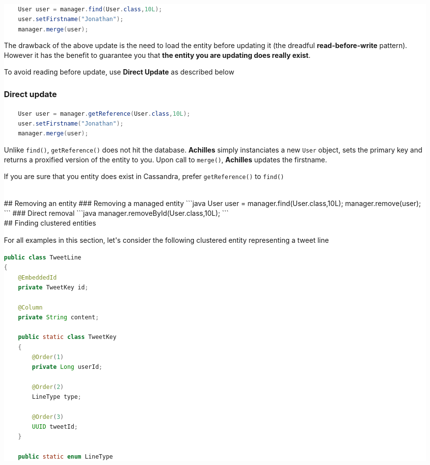 ```java
	User user = manager.find(User.class,10L);
	user.setFirstname("Jonathan");
	manager.merge(user);
```
 
 The drawback of the above update is the need to load the entity before updating it (the dreadful **read-before-write** pattern). However it has the benefit to guarantee you that **the entity you are updating does really exist**.

 To avoid reading before update, use **Direct Update** as described below

### Direct update

```java
	User user = manager.getReference(User.class,10L);
	user.setFirstname("Jonathan");
	manager.merge(user);
```

 Unlike `find()`, `getReference()` does not hit the database. **Achilles** simply instanciates a new `User` object, sets the primary key and returns a proxified version of the entity to you. Upon call to `merge()`, **Achilles** updates the firstname.

 If you are sure that you entity does exist in Cassandra, prefer `getReference()` to `find()`

<br/>
## Removing an entity
### Removing a managed entity
```java
	User user = manager.find(User.class,10L);
	manager.remove(user);
```
### Direct removal
```java
	manager.removeById(User.class,10L);
```

<br/>
## Finding clustered entities

 For all examples in this section, let's consider the following clustered entity representing a tweet line

```java
public class TweetLine
{
	@EmbeddedId
	private TweetKey id;

	@Column
	private String content;

	public static class TweetKey
	{
		@Order(1)
		private Long userId;

		@Order(2)
		LineType type;

		@Order(3)
		UUID tweetId;
	}

	public static enum LineType
```